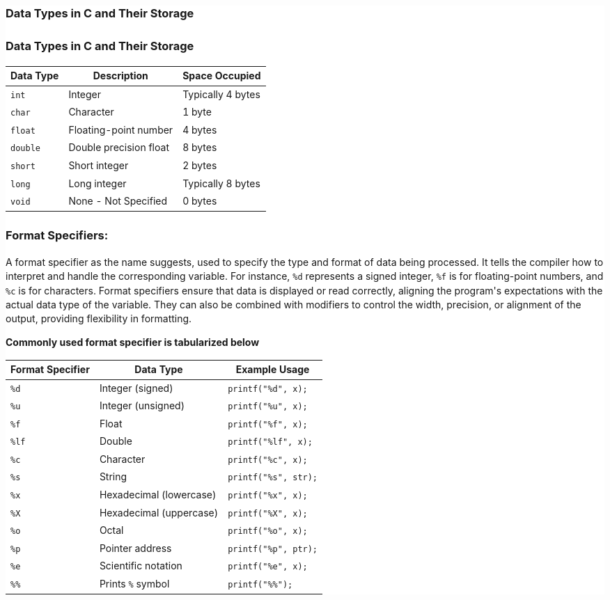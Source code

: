 
### Data Types in C and Their Storage

### Data Types in C and Their Storage

| Data Type | Description                  | Space Occupied |
|-----------|------------------------------|----------------|
| `int`     | Integer                      | Typically 4 bytes |
| `char`    | Character                    | 1 byte         |
| `float`   | Floating-point number        | 4 bytes        |
| `double`  | Double precision float       | 8 bytes        |
| `short`   | Short integer                | 2 bytes        |
| `long`    | Long integer                 | Typically 8 bytes |
| `void`    | None - Not Specified | 0 bytes        |


### Format Specifiers:
A format specifier as the name suggests, used to specify the type and format of data being processed. It tells the compiler how to interpret and handle the corresponding variable. For instance, `%d` represents a signed integer, `%f` is for floating-point numbers, and `%c` is for characters. Format specifiers ensure that data is displayed or read correctly, aligning the program's expectations with the actual data type of the variable. They can also be combined with modifiers to control the width, precision, or alignment of the output, providing flexibility in formatting.

**Commonly used format specifier is tabularized below**



| Format Specifier | Data Type                | Example Usage         |
|-------------------|--------------------------|-----------------------|
| `%d`              | Integer (signed)        | `printf("%d", x);`    |
| `%u`              | Integer (unsigned)      | `printf("%u", x);`    |
| `%f`              | Float                   | `printf("%f", x);`    |
| `%lf`             | Double                  | `printf("%lf", x);`   |
| `%c`              | Character               | `printf("%c", x);`    |
| `%s`              | String                  | `printf("%s", str);`  |
| `%x`              | Hexadecimal (lowercase) | `printf("%x", x);`    |
| `%X`              | Hexadecimal (uppercase) | `printf("%X", x);`    |
| `%o`              | Octal                   | `printf("%o", x);`    |
| `%p`              | Pointer address         | `printf("%p", ptr);`  |
| `%e`              | Scientific notation     | `printf("%e", x);`    |
| `%%`              | Prints `%` symbol       | `printf("%%");`       |
